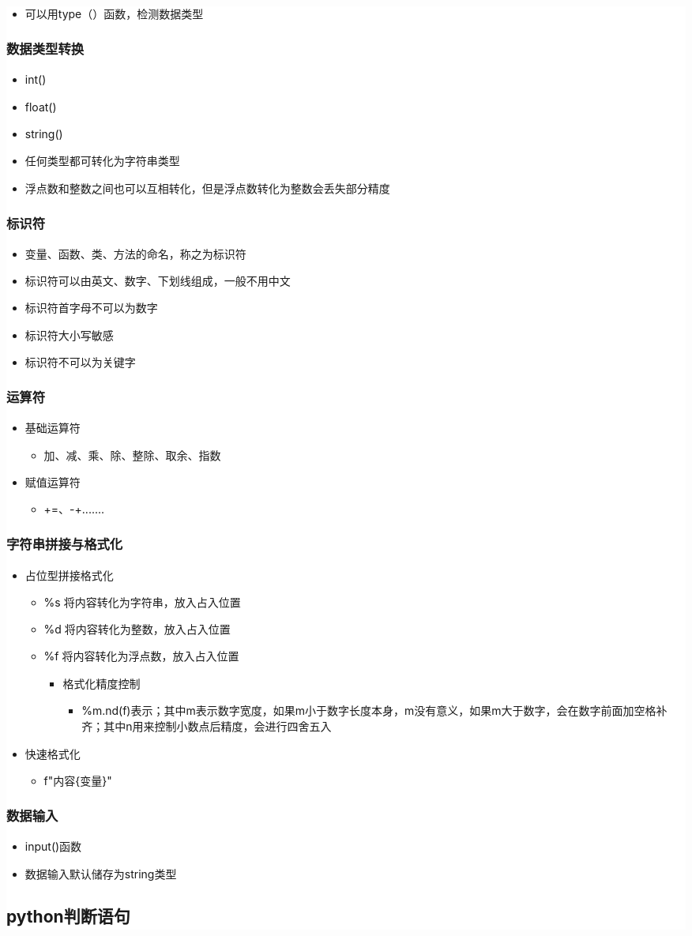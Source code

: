 - 可以用type（）函数，检测数据类型

### 数据类型转换

- int()

- float()

- string()

- 任何类型都可转化为字符串类型

- 浮点数和整数之间也可以互相转化，但是浮点数转化为整数会丢失部分精度

### 标识符

- 变量、函数、类、方法的命名，称之为标识符

- 标识符可以由英文、数字、下划线组成，一般不用中文

- 标识符首字母不可以为数字

- 标识符大小写敏感

- 标识符不可以为关键字

### 运算符

- 基础运算符

	- 加、减、乘、除、整除、取余、指数

- 赋值运算符

	- +=、-+.......

### 字符串拼接与格式化

- 占位型拼接格式化

	- %s 将内容转化为字符串，放入占入位置

	- %d 将内容转化为整数，放入占入位置

	- %f 将内容转化为浮点数，放入占入位置

		- 格式化精度控制

			- %m.nd(f)表示；其中m表示数字宽度，如果m小于数字长度本身，m没有意义，如果m大于数字，会在数字前面加空格补齐；其中n用来控制小数点后精度，会进行四舍五入

- 快速格式化

	- f"内容{变量}"

### 数据输入

- input()函数

- 数据输入默认储存为string类型

## python判断语句

